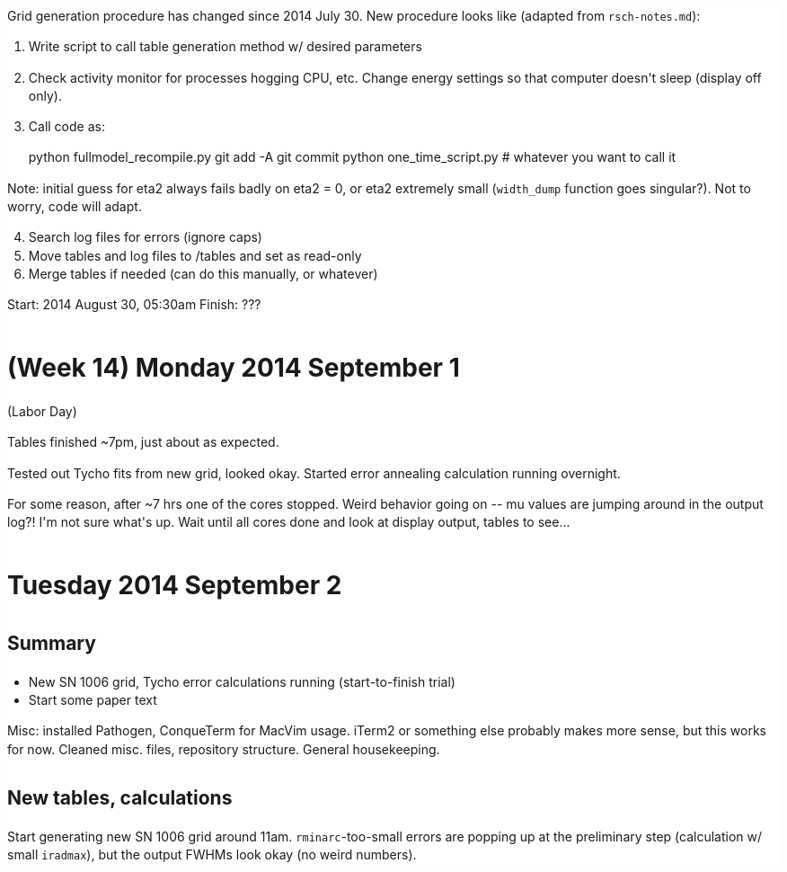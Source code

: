 Grid generation procedure has changed since 2014 July 30.
New procedure looks like (adapted from `rsch-notes.md`):
1. Write script to call table generation method w/ desired parameters
2. Check activity monitor for processes hogging CPU, etc.
   Change energy settings so that computer doesn't sleep (display off only).
3. Call code as:

    python fullmodel_recompile.py
    git add -A
    git commit
    python one_time_script.py  # whatever you want to call it

Note: initial guess for eta2 always fails badly on eta2 = 0, or eta2 extremely
small (`width_dump` function goes singular?).  Not to worry, code will adapt.

4. Search log files for errors (ignore caps)
5. Move tables and log files to /tables and set as read-only
6. Merge tables if needed (can do this manually, or whatever)

Start: 2014 August 30, 05:30am
Finish: ???


(Week 14) Monday 2014 September 1
=================================

(Labor Day)

Tables finished ~7pm, just about as expected.

Tested out Tycho fits from new grid, looked okay. Started error annealing
calculation running overnight.

For some reason, after ~7 hrs one of the cores stopped.  Weird behavior going
on -- mu values are jumping around in the output log?!  I'm not sure what's up.
Wait until all cores done and look at display output, tables to see...


Tuesday 2014 September 2
========================

Summary
-------

* New SN 1006 grid, Tycho error calculations running (start-to-finish trial)
* Start some paper text

Misc: installed Pathogen, ConqueTerm for MacVim usage.  iTerm2 or something
else probably makes more sense, but this works for now.
Cleaned misc. files, repository structure. General housekeeping.


New tables, calculations
------------------------

Start generating new SN 1006 grid around 11am. `rminarc`-too-small errors are
popping up at the preliminary step (calculation w/ small `iradmax`), but the
output FWHMs look okay (no weird numbers).
